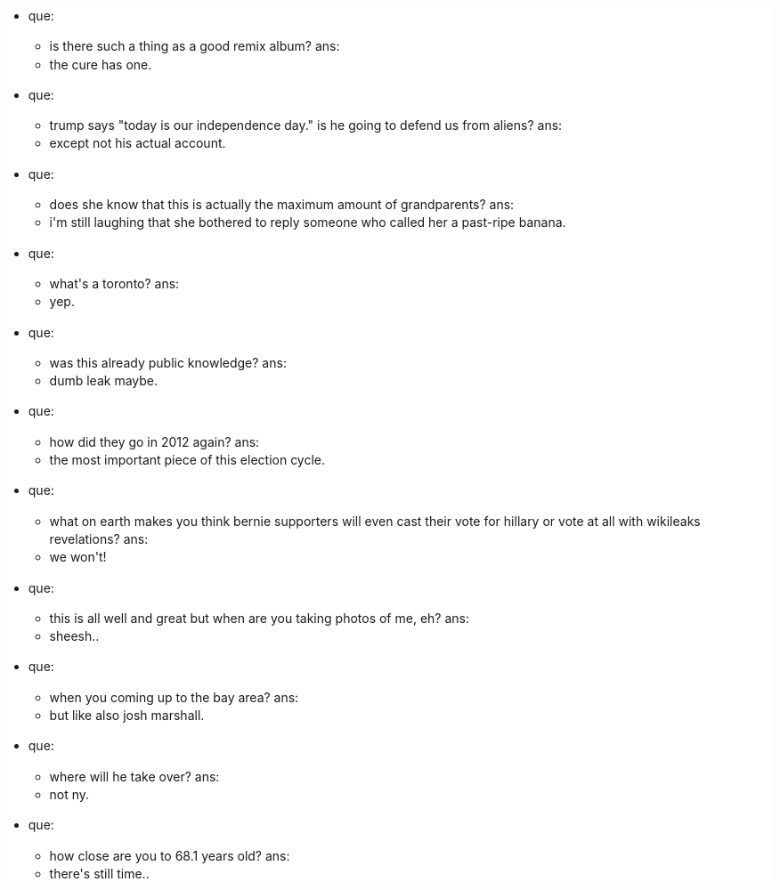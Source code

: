 - que:
  - is there such a thing as a good remix album?
  ans:
  - the cure has one.

- que:
  - trump says "today is our independence day." is he going to defend us from aliens?
  ans:
  - except not his actual account.

- que:
  - does she know that this is actually the maximum amount of grandparents?
  ans:
  - i'm still laughing that she bothered to reply someone who called her a past-ripe banana.

- que:
  - what's a toronto?
  ans:
  - yep.

- que:
  - was this already public knowledge?
  ans:
  - dumb leak maybe.

- que:
  - how did they go in 2012 again?
  ans:
  - the most important piece of this election cycle.

- que:
  - what on earth makes you think bernie supporters will even cast their vote for hillary or vote at all with wikileaks revelations?
  ans:
  - we won't!

- que:
  - this is all well and great but when are you taking photos of me, eh?
  ans:
  - sheesh..

- que:
  - when you coming up to the bay area?
  ans:
  - but like also josh marshall.

- que:
  - where will he take over?
  ans:
  - not ny.

- que:
  - how close are you to 68.1 years old?
  ans:
  - there's still time..

